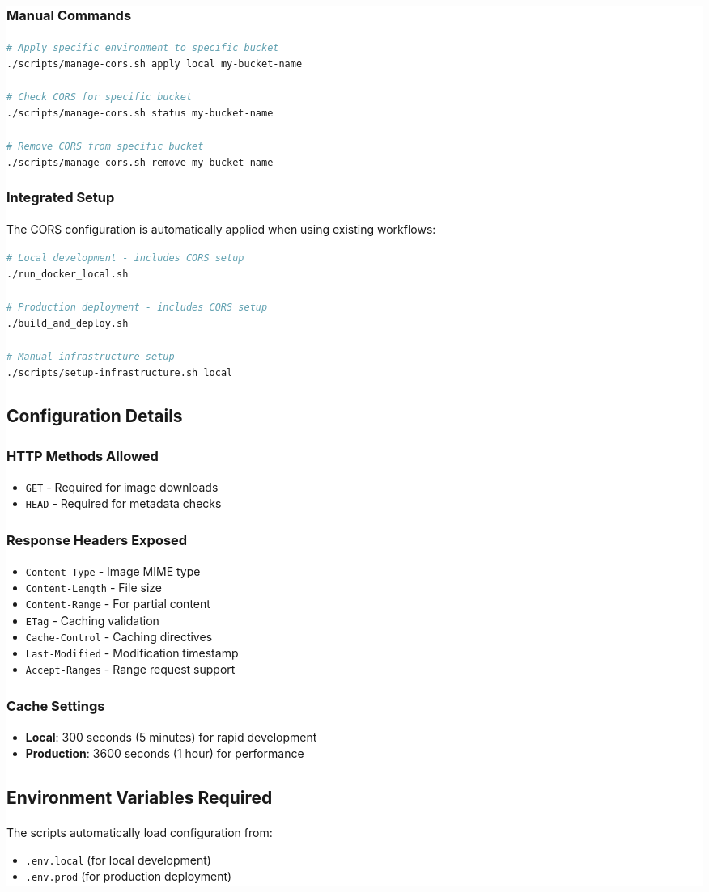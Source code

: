 ### Manual Commands

```bash
# Apply specific environment to specific bucket
./scripts/manage-cors.sh apply local my-bucket-name

# Check CORS for specific bucket
./scripts/manage-cors.sh status my-bucket-name

# Remove CORS from specific bucket
./scripts/manage-cors.sh remove my-bucket-name
```

### Integrated Setup

The CORS configuration is automatically applied when using existing workflows:

```bash
# Local development - includes CORS setup
./run_docker_local.sh

# Production deployment - includes CORS setup
./build_and_deploy.sh

# Manual infrastructure setup
./scripts/setup-infrastructure.sh local
```

## Configuration Details

### HTTP Methods Allowed
- `GET` - Required for image downloads
- `HEAD` - Required for metadata checks

### Response Headers Exposed
- `Content-Type` - Image MIME type
- `Content-Length` - File size
- `Content-Range` - For partial content
- `ETag` - Caching validation
- `Cache-Control` - Caching directives
- `Last-Modified` - Modification timestamp
- `Accept-Ranges` - Range request support

### Cache Settings
- **Local**: 300 seconds (5 minutes) for rapid development
- **Production**: 3600 seconds (1 hour) for performance

## Environment Variables Required

The scripts automatically load configuration from:
- `.env.local` (for local development)
- `.env.prod` (for production deployment)
